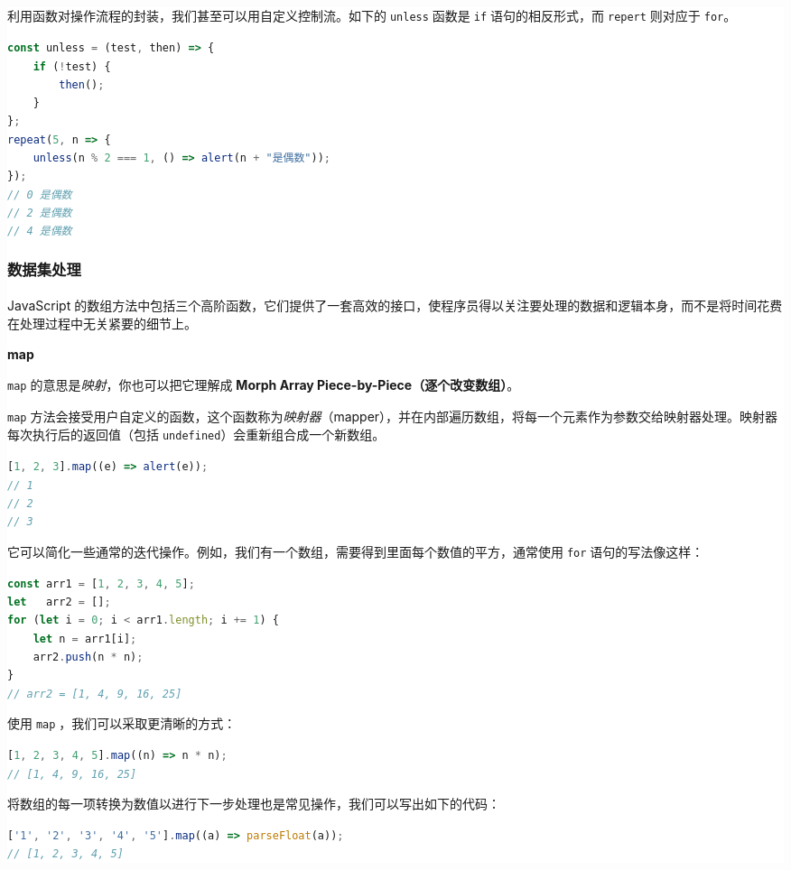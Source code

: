 利用函数对操作流程的封装，我们甚至可以用自定义控制流。如下的 `unless` 函数是 `if` 语句的相反形式，而 `repert` 则对应于 `for`。

```javascript
const unless = (test, then) => {
    if (!test) {
        then();
    }
};
repeat(5, n => {
    unless(n % 2 === 1, () => alert(n + "是偶数"));
});
// 0 是偶数
// 2 是偶数
// 4 是偶数
```





### 数据集处理

JavaScript 的数组方法中包括三个高阶函数，它们提供了一套高效的接口，使程序员得以关注要处理的数据和逻辑本身，而不是将时间花费在处理过程中无关紧要的细节上。

**map**

`map` 的意思是*映射*，你也可以把它理解成 **Morph Array Piece-by-Piece（逐个改变数组）**。

`map` 方法会接受用户自定义的函数，这个函数称为*映射器*（mapper），并在内部遍历数组，将每一个元素作为参数交给映射器处理。映射器每次执行后的返回值（包括 `undefined`）会重新组合成一个新数组。

```javascript
[1, 2, 3].map((e) => alert(e));
// 1
// 2
// 3
```

它可以简化一些通常的迭代操作。例如，我们有一个数组，需要得到里面每个数值的平方，通常使用 `for` 语句的写法像这样：

```javascript
const arr1 = [1, 2, 3, 4, 5];
let   arr2 = [];
for (let i = 0; i < arr1.length; i += 1) {
    let n = arr1[i];
    arr2.push(n * n);
}
// arr2 = [1, 4, 9, 16, 25]
```

使用 `map` ，我们可以采取更清晰的方式：

```javascript
[1, 2, 3, 4, 5].map((n) => n * n);
// [1, 4, 9, 16, 25]
```

将数组的每一项转换为数值以进行下一步处理也是常见操作，我们可以写出如下的代码：

```javascript
['1', '2', '3', '4', '5'].map((a) => parseFloat(a));
// [1, 2, 3, 4, 5]
```
